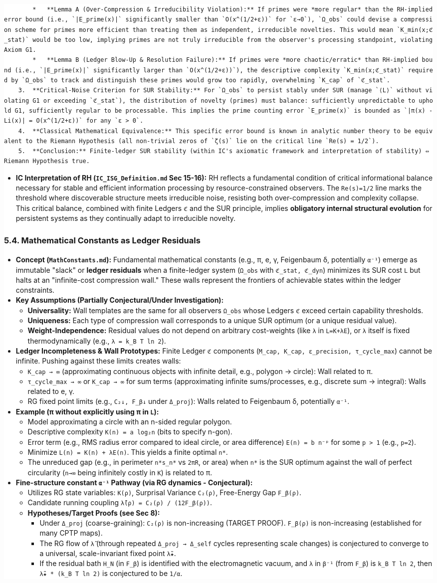             *   **Lemma A (Over-Compression & Irreducibility Violation):** If primes were *more regular* than the RH-implied error bound (i.e., `|E_prime(x)|` significantly smaller than `O(x^(1/2+ε))` for `ε→0`), `Ω_obs` could devise a compression scheme for primes more efficient than treating them as independent, irreducible novelties. This would mean `K_min(x;ℭ_stat)` would be too low, implying primes are not truly irreducible from the observer's processing standpoint, violating Axiom G1.
            *   **Lemma B (Ledger Blow-Up & Resolution Failure):** If primes were *more chaotic/erratic* than RH-implied bound (i.e., `|E_prime(x)|` significantly larger than `O(x^(1/2+ε))`), the descriptive complexity `K_min(x;ℭ_stat)` required by `Ω_obs` to track and distinguish these primes would grow too rapidly, overwhelming `K_cap` of `ℭ_stat`.
        3.  **Critical-Noise Criterion for SUR Stability:** For `Ω_obs` to persist stably under SUR (manage `⟨L⟩` without violating G1 or exceeding `ℭ_stat`), the distribution of novelty (primes) must balance: sufficiently unpredictable to uphold G1, sufficiently regular to be processable. This implies the prime counting error `E_prime(x)` is bounded as `|π(x) - Li(x)| = O(x^(1/2+ε))` for any `ε > 0`.
        4.  **Classical Mathematical Equivalence:** This specific error bound is known in analytic number theory to be equivalent to the Riemann Hypothesis (all non-trivial zeros of `ζ(s)` lie on the critical line `Re(s) = 1/2`).
        5.  **Conclusion:** Finite-ledger SUR stability (within IC's axiomatic framework and interpretation of stability) ⇔ Riemann Hypothesis true.
*   **IC Interpretation of RH (`IC_ISG_Definition.md` Sec 15-16):** RH reflects a fundamental condition of critical informational balance necessary for stable and efficient information processing by resource-constrained observers. The `Re(s)=1/2` line marks the threshold where discoverable structure meets irreducible noise, resisting both over-compression and complexity collapse. This critical balance, combined with finite Ledgers `ℭ` and the SUR principle, implies **obligatory internal structural evolution** for persistent systems as they continually adapt to irreducible novelty.

### 5.4. Mathematical Constants as Ledger Residuals
*   **Concept (`MathConstants.md`):** Fundamental mathematical constants (e.g., π, e, γ, Feigenbaum δ, potentially `α⁻¹`) emerge as immutable "slack" or **ledger residuals** when a finite-ledger system (`Ω_obs` with `ℭ_stat, ℭ_dyn`) minimizes its SUR cost `L` but halts at an "infinite-cost compression wall." These walls represent the frontiers of achievable states within the ledger constraints.
*   **Key Assumptions (Partially Conjectural/Under Investigation):**
    *   **Universality:** Wall templates are the same for all observers `Ω_obs` whose Ledgers `ℭ` exceed certain capability thresholds.
    *   **Uniqueness:** Each type of compression wall corresponds to a unique SUR optimum (or a unique residual value).
    *   **Weight-Independence:** Residual values do not depend on arbitrary cost-weights (like `λ` in `L=K+λE`), or `λ` itself is fixed thermodynamically (e.g., `λ = k_B T ln 2`).
*   **Ledger Incompleteness & Wall Prototypes:** Finite Ledger `ℭ` components (`M_cap, K_cap, ε_precision, τ_cycle_max`) cannot be infinite. Pushing against these limits creates walls:
    *   `K_cap → ∞` (approximating continuous objects with infinite detail, e.g., polygon → circle): Wall related to π.
    *   `τ_cycle_max → ∞` or `K_cap → ∞` for sum terms (approximating infinite sums/processes, e.g., discrete sum → integral): Walls related to e, γ.
    *   RG fixed point limits (e.g., `C₂↓, F_β↓` under `Δ_proj`): Walls related to Feigenbaum δ, potentially `α⁻¹`.
*   **Example (π without explicitly using π in `L`):**
    *   Model approximating a circle with an n-sided regular polygon.
    *   Descriptive complexity `K(n) = a log₂n` (bits to specify n-gon).
    *   Error term (e.g., RMS radius error compared to ideal circle, or area difference) `E(n) = b n⁻ᵖ` for some `p > 1` (e.g., `p=2`).
    *   Minimize `L(n) = K(n) + λE(n)`. This yields a finite optimal `n*`.
    *   The unreduced gap (e.g., in perimeter `n*s_n*` vs `2πR`, or area) when `n*` is the SUR optimum against the wall of perfect circularity (`n→∞` being infinitely costly in `K`) is related to π.
*   **Fine-structure constant `α⁻¹` Pathway (via RG dynamics - Conjectural):**
    *   Utilizes RG state variables: `K(ρ)`, Surprisal Variance `C₂(ρ)`, Free-Energy Gap `F_β(ρ)`.
    *   Candidate running coupling `λ̃(ρ) = C₂(ρ) / (12F_β(ρ))`.
    *   **Hypotheses/Target Proofs (see Sec 8):**
        *   Under `Δ_proj` (coarse-graining): `C₂(ρ)` is non-increasing (TARGET PROOF). `F_β(ρ)` is non-increasing (established for many CPTP maps).
        *   The RG flow of `λ̃` (through repeated `Δ_proj → Δ_self` cycles representing scale changes) is conjectured to converge to a universal, scale-invariant fixed point `λ̃★`.
        *   If the residual bath `H_N` (in `F_β`) is identified with the electromagnetic vacuum, and `λ` in `β⁻¹` (from `F_β`) is `k_B T ln 2`, then `λ̃★ * (k_B T ln 2)` is conjectured to be `1/α`.